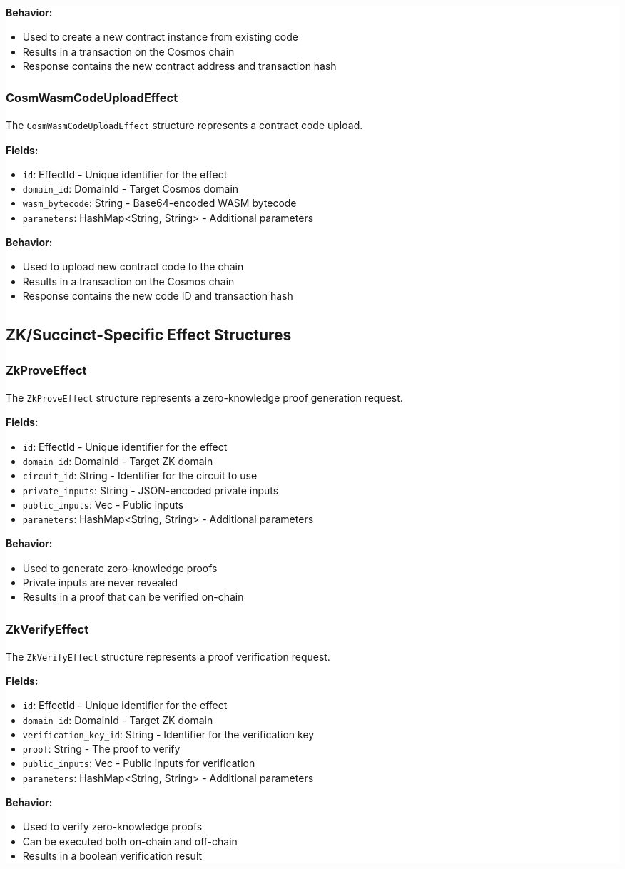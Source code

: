 **Behavior:**
- Used to create a new contract instance from existing code
- Results in a transaction on the Cosmos chain
- Response contains the new contract address and transaction hash

### CosmWasmCodeUploadEffect

The `CosmWasmCodeUploadEffect` structure represents a contract code upload.

**Fields:**
- `id`: EffectId - Unique identifier for the effect
- `domain_id`: DomainId - Target Cosmos domain
- `wasm_bytecode`: String - Base64-encoded WASM bytecode
- `parameters`: HashMap<String, String> - Additional parameters

**Behavior:**
- Used to upload new contract code to the chain
- Results in a transaction on the Cosmos chain
- Response contains the new code ID and transaction hash

## ZK/Succinct-Specific Effect Structures

### ZkProveEffect

The `ZkProveEffect` structure represents a zero-knowledge proof generation request.

**Fields:**
- `id`: EffectId - Unique identifier for the effect
- `domain_id`: DomainId - Target ZK domain
- `circuit_id`: String - Identifier for the circuit to use
- `private_inputs`: String - JSON-encoded private inputs
- `public_inputs`: Vec<String> - Public inputs
- `parameters`: HashMap<String, String> - Additional parameters

**Behavior:**
- Used to generate zero-knowledge proofs
- Private inputs are never revealed
- Results in a proof that can be verified on-chain

### ZkVerifyEffect

The `ZkVerifyEffect` structure represents a proof verification request.

**Fields:**
- `id`: EffectId - Unique identifier for the effect
- `domain_id`: DomainId - Target ZK domain
- `verification_key_id`: String - Identifier for the verification key
- `proof`: String - The proof to verify
- `public_inputs`: Vec<String> - Public inputs for verification
- `parameters`: HashMap<String, String> - Additional parameters

**Behavior:**
- Used to verify zero-knowledge proofs
- Can be executed both on-chain and off-chain
- Results in a boolean verification result
